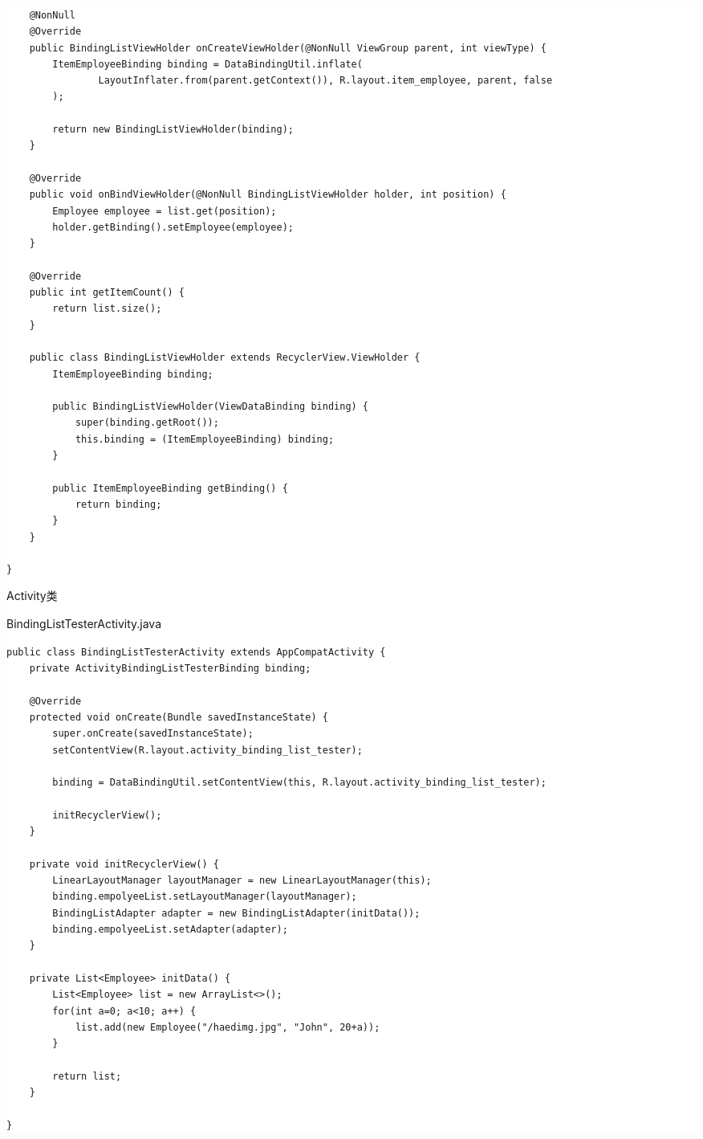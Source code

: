         @NonNull
        @Override
        public BindingListViewHolder onCreateViewHolder(@NonNull ViewGroup parent, int viewType) {
            ItemEmployeeBinding binding = DataBindingUtil.inflate(
                    LayoutInflater.from(parent.getContext()), R.layout.item_employee, parent, false
            );

            return new BindingListViewHolder(binding);
        }

        @Override
        public void onBindViewHolder(@NonNull BindingListViewHolder holder, int position) {
            Employee employee = list.get(position);
            holder.getBinding().setEmployee(employee);
        }

        @Override
        public int getItemCount() {
            return list.size();
        }

        public class BindingListViewHolder extends RecyclerView.ViewHolder {
            ItemEmployeeBinding binding;

            public BindingListViewHolder(ViewDataBinding binding) {
                super(binding.getRoot());
                this.binding = (ItemEmployeeBinding) binding;
            }

            public ItemEmployeeBinding getBinding() {
                return binding;
            }
        }

    }

Activity类

BindingListTesterActivity.java

    public class BindingListTesterActivity extends AppCompatActivity {
        private ActivityBindingListTesterBinding binding;

        @Override
        protected void onCreate(Bundle savedInstanceState) {
            super.onCreate(savedInstanceState);
            setContentView(R.layout.activity_binding_list_tester);

            binding = DataBindingUtil.setContentView(this, R.layout.activity_binding_list_tester);

            initRecyclerView();
        }

        private void initRecyclerView() {
            LinearLayoutManager layoutManager = new LinearLayoutManager(this);
            binding.empolyeeList.setLayoutManager(layoutManager);
            BindingListAdapter adapter = new BindingListAdapter(initData());
            binding.empolyeeList.setAdapter(adapter);
        }

        private List<Employee> initData() {
            List<Employee> list = new ArrayList<>();
            for(int a=0; a<10; a++) {
                list.add(new Employee("/haedimg.jpg", "John", 20+a));
            }

            return list;
        }

    }
